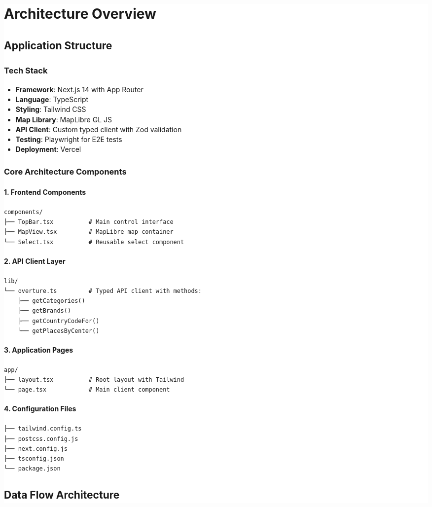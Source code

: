 # Architecture Overview

## Application Structure

### Tech Stack
- **Framework**: Next.js 14 with App Router
- **Language**: TypeScript
- **Styling**: Tailwind CSS
- **Map Library**: MapLibre GL JS
- **API Client**: Custom typed client with Zod validation
- **Testing**: Playwright for E2E tests
- **Deployment**: Vercel

### Core Architecture Components

#### 1. Frontend Components
```
components/
├── TopBar.tsx          # Main control interface
├── MapView.tsx         # MapLibre map container
└── Select.tsx          # Reusable select component
```

#### 2. API Client Layer
```
lib/
└── overture.ts         # Typed API client with methods:
    ├── getCategories()
    ├── getBrands()
    ├── getCountryCodeFor()
    └── getPlacesByCenter()
```

#### 3. Application Pages
```
app/
├── layout.tsx          # Root layout with Tailwind
└── page.tsx            # Main client component
```

#### 4. Configuration Files
```
├── tailwind.config.ts
├── postcss.config.js
├── next.config.js
├── tsconfig.json
└── package.json
```

## Data Flow Architecture
